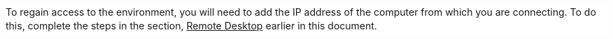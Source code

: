 To regain access to the environment, you will need to add the IP address of the computer from which you are connecting. To do this, complete the steps in the section, [Remote Desktop](#remote-desktop) earlier in this document.
